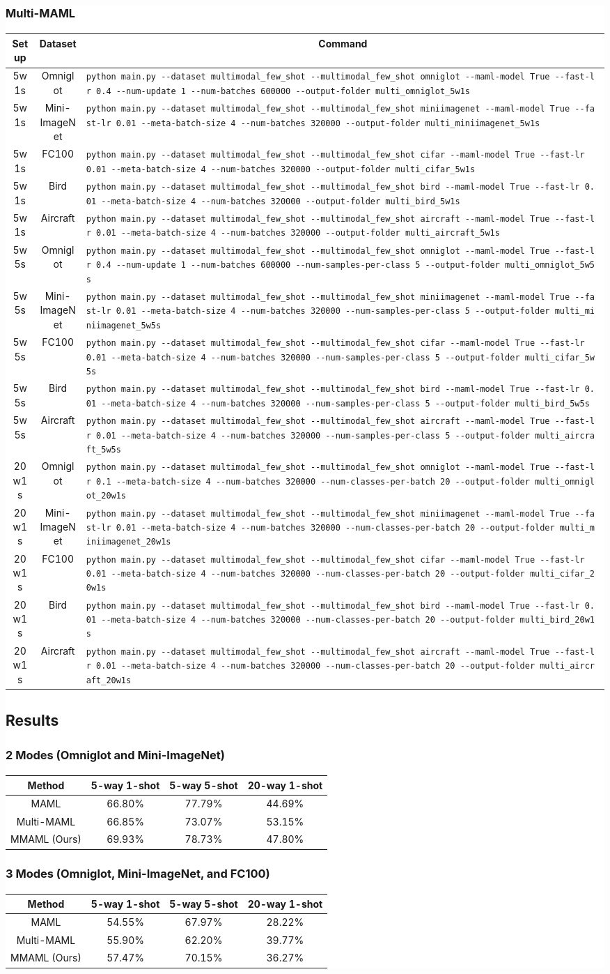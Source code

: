 ### Multi-MAML

| Setup |    Dataset    | Command                                  |
| :---: | :-----------: | ---------------------------------------- |
| 5w1s  |   Omniglot    | ```python main.py --dataset multimodal_few_shot --multimodal_few_shot omniglot --maml-model True --fast-lr 0.4 --num-update 1 --num-batches 600000 --output-folder multi_omniglot_5w1s``` |
| 5w1s  | Mini-ImageNet | ```python main.py --dataset multimodal_few_shot --multimodal_few_shot miniimagenet --maml-model True --fast-lr 0.01 --meta-batch-size 4 --num-batches 320000 --output-folder multi_miniimagenet_5w1s``` |
| 5w1s  |     FC100     | ```python main.py --dataset multimodal_few_shot --multimodal_few_shot cifar --maml-model True --fast-lr 0.01 --meta-batch-size 4 --num-batches 320000 --output-folder multi_cifar_5w1s``` |
| 5w1s  |     Bird      | ```python main.py --dataset multimodal_few_shot --multimodal_few_shot bird --maml-model True --fast-lr 0.01 --meta-batch-size 4 --num-batches 320000 --output-folder multi_bird_5w1s``` |
| 5w1s  |   Aircraft    | ```python main.py --dataset multimodal_few_shot --multimodal_few_shot aircraft --maml-model True --fast-lr 0.01 --meta-batch-size 4 --num-batches 320000 --output-folder multi_aircraft_5w1s``` |
| 5w5s  |   Omniglot    | ```python main.py --dataset multimodal_few_shot --multimodal_few_shot omniglot --maml-model True --fast-lr 0.4 --num-update 1 --num-batches 600000 --num-samples-per-class 5 --output-folder multi_omniglot_5w5s``` |
| 5w5s  | Mini-ImageNet | ```python main.py --dataset multimodal_few_shot --multimodal_few_shot miniimagenet --maml-model True --fast-lr 0.01 --meta-batch-size 4 --num-batches 320000 --num-samples-per-class 5 --output-folder multi_miniimagenet_5w5s``` |
| 5w5s  |     FC100     | ```python main.py --dataset multimodal_few_shot --multimodal_few_shot cifar --maml-model True --fast-lr 0.01 --meta-batch-size 4 --num-batches 320000 --num-samples-per-class 5 --output-folder multi_cifar_5w5s``` |
| 5w5s  |     Bird      | ```python main.py --dataset multimodal_few_shot --multimodal_few_shot bird --maml-model True --fast-lr 0.01 --meta-batch-size 4 --num-batches 320000 --num-samples-per-class 5 --output-folder multi_bird_5w5s``` |
| 5w5s  |   Aircraft    | ```python main.py --dataset multimodal_few_shot --multimodal_few_shot aircraft --maml-model True --fast-lr 0.01 --meta-batch-size 4 --num-batches 320000 --num-samples-per-class 5 --output-folder multi_aircraft_5w5s``` |
| 20w1s |   Omniglot    | ```python main.py --dataset multimodal_few_shot --multimodal_few_shot omniglot --maml-model True --fast-lr 0.1 --meta-batch-size 4 --num-batches 320000 --num-classes-per-batch 20 --output-folder multi_omniglot_20w1s``` |
| 20w1s | Mini-ImageNet | ```python main.py --dataset multimodal_few_shot --multimodal_few_shot miniimagenet --maml-model True --fast-lr 0.01 --meta-batch-size 4 --num-batches 320000 --num-classes-per-batch 20 --output-folder multi_miniimagenet_20w1s``` |
| 20w1s |     FC100     | ```python main.py --dataset multimodal_few_shot --multimodal_few_shot cifar --maml-model True --fast-lr 0.01 --meta-batch-size 4 --num-batches 320000 --num-classes-per-batch 20 --output-folder multi_cifar_20w1s``` |
| 20w1s |     Bird      | ```python main.py --dataset multimodal_few_shot --multimodal_few_shot bird --maml-model True --fast-lr 0.01 --meta-batch-size 4 --num-batches 320000 --num-classes-per-batch 20 --output-folder multi_bird_20w1s``` |
| 20w1s |   Aircraft    | ```python main.py --dataset multimodal_few_shot --multimodal_few_shot aircraft --maml-model True --fast-lr 0.01 --meta-batch-size 4 --num-batches 320000 --num-classes-per-batch 20 --output-folder multi_aircraft_20w1s``` |


## Results

### 2 Modes (Omniglot and Mini-ImageNet)

|    Method    | 5-way 1-shot | 5-way 5-shot | 20-way 1-shot |
| :----------: | :----------: | :----------: | :-----------: |
|     MAML     |    66.80%    |    77.79%    |    44.69%     |
|  Multi-MAML  |    66.85%    |    73.07%    |    53.15%     |
| MMAML (Ours) |    69.93%    |    78.73%    |    47.80%     |

### 3 Modes (Omniglot, Mini-ImageNet, and FC100)

|    Method    | 5-way 1-shot | 5-way 5-shot | 20-way 1-shot |
| :----------: | :----------: | :----------: | :-----------: |
|     MAML     |    54.55%    |    67.97%    |    28.22%     |
|  Multi-MAML  |    55.90%    |    62.20%    |    39.77%     |
| MMAML (Ours) |    57.47%    |    70.15%    |    36.27%     |
